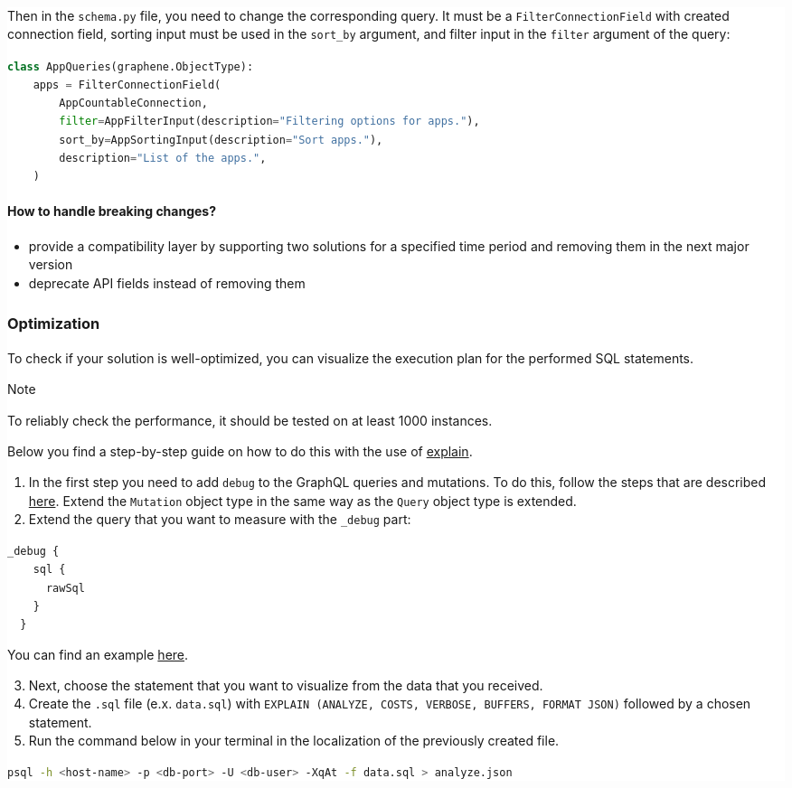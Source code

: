 Then in the `schema.py` file, you need to change the corresponding query.
It must be a `FilterConnectionField` with created connection field,
sorting input must be used in the `sort_by` argument, and filter input in the `filter` argument of the query:

```python
class AppQueries(graphene.ObjectType):
    apps = FilterConnectionField(
        AppCountableConnection,
        filter=AppFilterInput(description="Filtering options for apps."),
        sort_by=AppSortingInput(description="Sort apps."),
        description="List of the apps.",
    )
```

#### How to handle breaking changes?

- provide a compatibility layer by supporting two solutions for a specified time period and removing them in the next major version
- deprecate API fields instead of removing them

### Optimization

To check if your solution is well-optimized, you can visualize the execution plan for
the performed SQL statements.

> [!NOTE]
> To reliably check the performance, it should be tested on at least 1000 instances.

Below you find a step-by-step guide on how to do this with the use of [explain](https://explain.dalibo.com/).

1. In the first step you need to add `debug` to the GraphQL queries and mutations.
   To do this, follow the steps that are described [here](https://docs.graphene-python.org/projects/django/en/latest/debug/#installation).
   Extend the `Mutation` object type in the same way as the `Query` object type is extended.
2. Extend the query that you want to measure with the `_debug` part:

```graphql
_debug {
    sql {
      rawSql
    }
  }
```

You can find an example [here](https://docs.graphene-python.org/projects/django/en/latest/debug/#querying).

3. Next, choose the statement that you want to visualize from the data that you received.
4. Create the `.sql` file (e.x. `data.sql`) with `EXPLAIN (ANALYZE, COSTS, VERBOSE, BUFFERS, FORMAT JSON)`
   followed by a chosen statement.
5. Run the command below in your terminal in the localization of the previously created file.

```bash
psql -h <host-name> -p <db-port> -U <db-user> -XqAt -f data.sql > analyze.json
```
